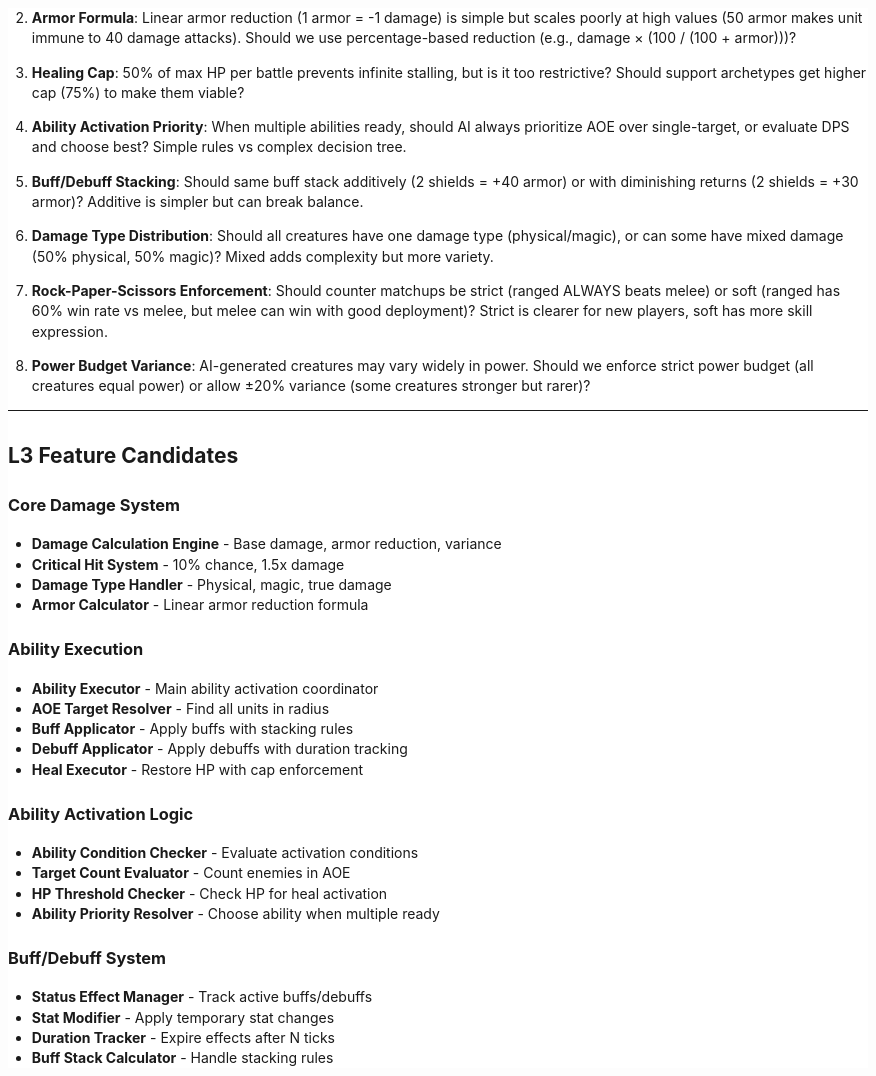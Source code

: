 2. **Armor Formula**: Linear armor reduction (1 armor = -1 damage) is simple but scales poorly at high values (50 armor makes unit immune to 40 damage attacks). Should we use percentage-based reduction (e.g., damage × (100 / (100 + armor)))?

3. **Healing Cap**: 50% of max HP per battle prevents infinite stalling, but is it too restrictive? Should support archetypes get higher cap (75%) to make them viable?

4. **Ability Activation Priority**: When multiple abilities ready, should AI always prioritize AOE over single-target, or evaluate DPS and choose best? Simple rules vs complex decision tree.

5. **Buff/Debuff Stacking**: Should same buff stack additively (2 shields = +40 armor) or with diminishing returns (2 shields = +30 armor)? Additive is simpler but can break balance.

6. **Damage Type Distribution**: Should all creatures have one damage type (physical/magic), or can some have mixed damage (50% physical, 50% magic)? Mixed adds complexity but more variety.

7. **Rock-Paper-Scissors Enforcement**: Should counter matchups be strict (ranged ALWAYS beats melee) or soft (ranged has 60% win rate vs melee, but melee can win with good deployment)? Strict is clearer for new players, soft has more skill expression.

8. **Power Budget Variance**: AI-generated creatures may vary widely in power. Should we enforce strict power budget (all creatures equal power) or allow ±20% variance (some creatures stronger but rarer)?

---

## L3 Feature Candidates

### Core Damage System
- **Damage Calculation Engine** - Base damage, armor reduction, variance
- **Critical Hit System** - 10% chance, 1.5x damage
- **Damage Type Handler** - Physical, magic, true damage
- **Armor Calculator** - Linear armor reduction formula

### Ability Execution
- **Ability Executor** - Main ability activation coordinator
- **AOE Target Resolver** - Find all units in radius
- **Buff Applicator** - Apply buffs with stacking rules
- **Debuff Applicator** - Apply debuffs with duration tracking
- **Heal Executor** - Restore HP with cap enforcement

### Ability Activation Logic
- **Ability Condition Checker** - Evaluate activation conditions
- **Target Count Evaluator** - Count enemies in AOE
- **HP Threshold Checker** - Check HP for heal activation
- **Ability Priority Resolver** - Choose ability when multiple ready

### Buff/Debuff System
- **Status Effect Manager** - Track active buffs/debuffs
- **Stat Modifier** - Apply temporary stat changes
- **Duration Tracker** - Expire effects after N ticks
- **Buff Stack Calculator** - Handle stacking rules

